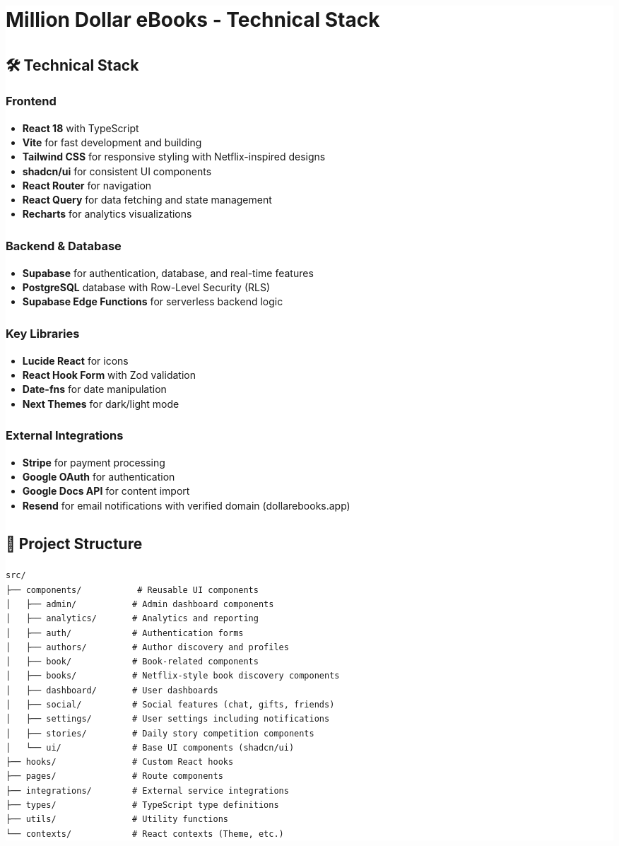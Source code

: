 
# Million Dollar eBooks - Technical Stack

## 🛠 Technical Stack

### Frontend
- **React 18** with TypeScript
- **Vite** for fast development and building
- **Tailwind CSS** for responsive styling with Netflix-inspired designs
- **shadcn/ui** for consistent UI components
- **React Router** for navigation
- **React Query** for data fetching and state management
- **Recharts** for analytics visualizations

### Backend & Database
- **Supabase** for authentication, database, and real-time features
- **PostgreSQL** database with Row-Level Security (RLS)
- **Supabase Edge Functions** for serverless backend logic

### Key Libraries
- **Lucide React** for icons
- **React Hook Form** with Zod validation
- **Date-fns** for date manipulation
- **Next Themes** for dark/light mode

### External Integrations
- **Stripe** for payment processing
- **Google OAuth** for authentication
- **Google Docs API** for content import
- **Resend** for email notifications with verified domain (dollarebooks.app)

## 📁 Project Structure

```
src/
├── components/           # Reusable UI components
│   ├── admin/           # Admin dashboard components
│   ├── analytics/       # Analytics and reporting
│   ├── auth/            # Authentication forms
│   ├── authors/         # Author discovery and profiles
│   ├── book/            # Book-related components
│   ├── books/           # Netflix-style book discovery components
│   ├── dashboard/       # User dashboards
│   ├── social/          # Social features (chat, gifts, friends)
│   ├── settings/        # User settings including notifications
│   ├── stories/         # Daily story competition components
│   └── ui/              # Base UI components (shadcn/ui)
├── hooks/               # Custom React hooks
├── pages/               # Route components
├── integrations/        # External service integrations
├── types/               # TypeScript type definitions
├── utils/               # Utility functions
└── contexts/            # React contexts (Theme, etc.)
```
